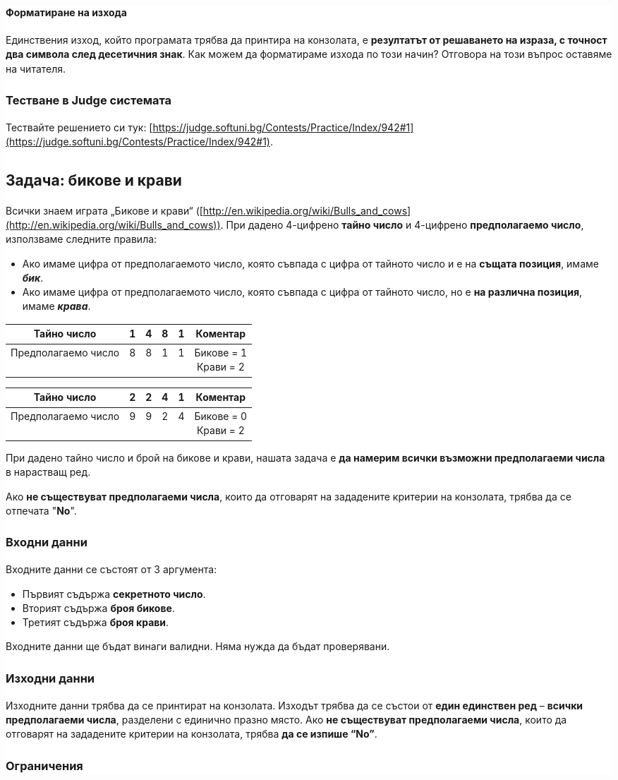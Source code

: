 #### Форматиране на изхода

Единствения изход, който програмата трябва да принтира на конзолата, е **резултатът от решаването на израза, с точност два символа след десетичния знак**. Как можем да форматираме изхода по този начин? Отговора на този въпрос оставяме на читателя.

### Тестване в Judge системата

Тествайте решението си тук: [https://judge.softuni.bg/Contests/Practice/Index/942#1](https://judge.softuni.bg/Contests/Practice/Index/942#1).

## Задача: бикове и крави

Всички знаем играта „Бикове и крави“ ([http://en.wikipedia.org/wiki/Bulls_and_cows](http://en.wikipedia.org/wiki/Bulls_and_cows)). При дадено 4-цифрено **тайно число** и 4-цифрено **предполагаемо число**, използваме следните правила:
* Ако имаме цифра от предполагаемото число, която съвпада с цифра от тайното число и е на **същата позиция**, имаме ***бик***.
* Ако имаме цифра от предполагаемото число, която съвпада с цифра от тайното число, но е **на различна позиция**, имаме ***крава***.

| Тайно число         | 1 | 4 | 8 | 1 |Коментар|
|:-------------------:|:---:|:---:|:---:|:---:|:--------------------------:|
| Предполагаемо число | 8 | 8 | 1 | 1 | Бикове = 1<br>Крави = 2  |

| Тайно число         | 2 | 2 | 4 | 1 |Коментар|
|:-------------------:|:---:|:---:|:---:|:---:|:-------------------------:|
| Предполагаемо число | 9 | 9 | 2 | 4 | Бикове = 0<br>Крави = 2 |

При дадено тайно число и брой на бикове и крави, нашата задача е **да намерим всички възможни предполагаеми числа** в нарастващ ред.

Ако **не съществуват предполагаеми числа**, които да отговарят на зададените критерии на конзолата, трябва да се отпечата "**No**".

### Входни данни

Входните данни се състоят от 3 аргумента:
* Първият съдържа **секретното число**.
* Вторият съдържа **броя бикове**.
* Третият съдържа **броя крави**.

Входните данни ще бъдат винаги валидни. Няма нужда да бъдат проверявани.

### Изходни данни

Изходните данни трябва да се принтират на конзолата.
Изходът трябва да се състои от **един единствен ред** – **всички предполагаеми числа**, разделени с единично празно място.
Ако **не съществуват предполагаеми числа**, които да отговарят на зададените критерии на конзолата, трябва **да се изпише “No”**.

### Ограничения
